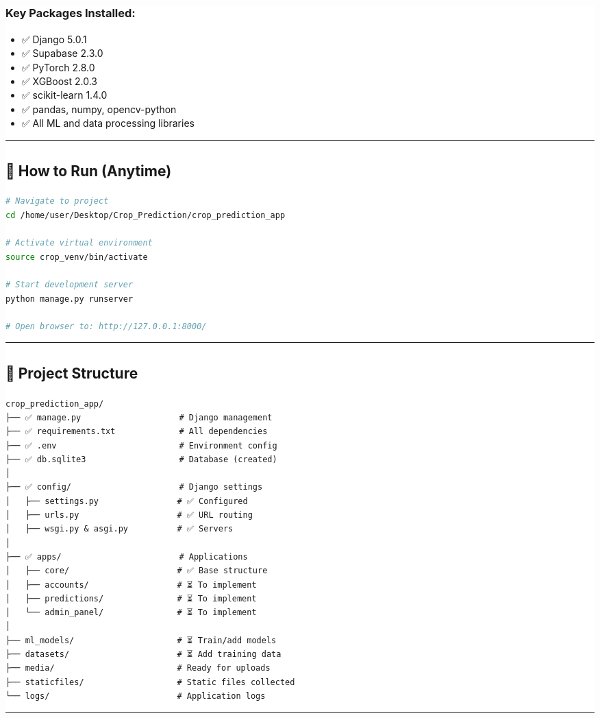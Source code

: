 ### Key Packages Installed:
- ✅ Django 5.0.1
- ✅ Supabase 2.3.0
- ✅ PyTorch 2.8.0
- ✅ XGBoost 2.0.3
- ✅ scikit-learn 1.4.0
- ✅ pandas, numpy, opencv-python
- ✅ All ML and data processing libraries

---

## 🎯 How to Run (Anytime)

```bash
# Navigate to project
cd /home/user/Desktop/Crop_Prediction/crop_prediction_app

# Activate virtual environment
source crop_venv/bin/activate

# Start development server
python manage.py runserver

# Open browser to: http://127.0.0.1:8000/
```

---

## 📁 Project Structure

```
crop_prediction_app/
├── ✅ manage.py                    # Django management
├── ✅ requirements.txt             # All dependencies
├── ✅ .env                         # Environment config
├── ✅ db.sqlite3                   # Database (created)
│
├── ✅ config/                      # Django settings
│   ├── settings.py                # ✅ Configured
│   ├── urls.py                    # ✅ URL routing
│   ├── wsgi.py & asgi.py          # ✅ Servers
│
├── ✅ apps/                        # Applications
│   ├── core/                      # ✅ Base structure
│   ├── accounts/                  # ⏳ To implement
│   ├── predictions/               # ⏳ To implement
│   └── admin_panel/               # ⏳ To implement
│
├── ml_models/                     # ⏳ Train/add models
├── datasets/                      # ⏳ Add training data
├── media/                         # Ready for uploads
├── staticfiles/                   # Static files collected
└── logs/                          # Application logs
```

---